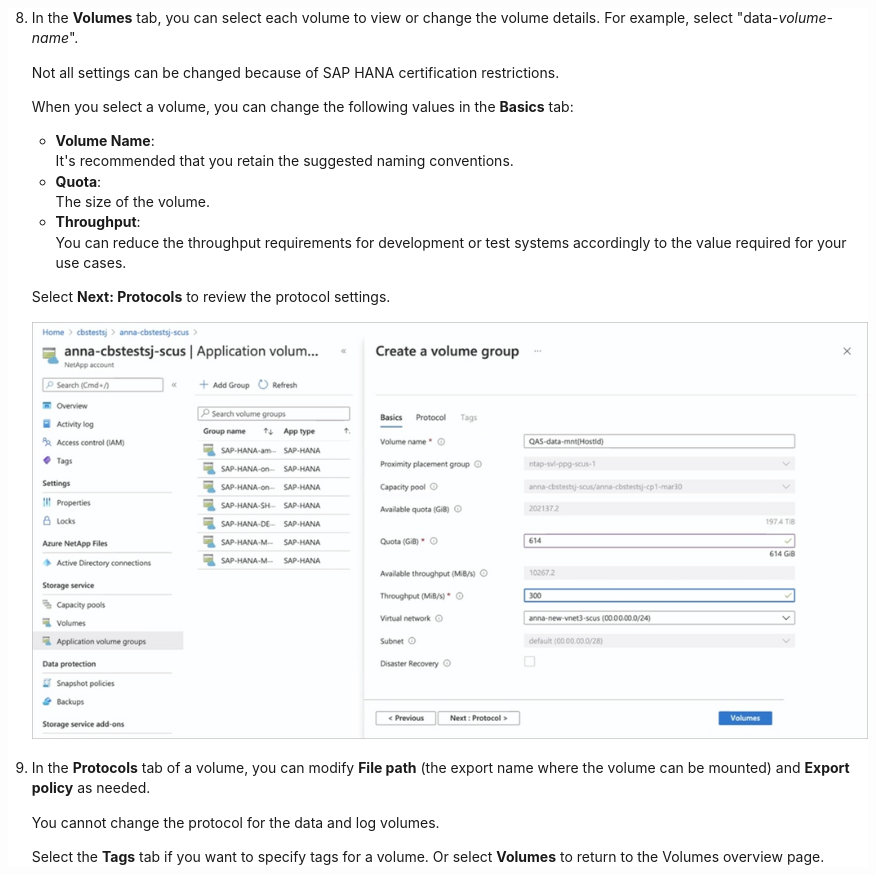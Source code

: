8. In the **Volumes** tab, you can select each volume to view or change the volume details. For example, select "data-*volume-name*". 

    Not all settings can be changed because of SAP HANA certification restrictions.
 
    When you select a volume, you can change the following values in the **Basics** tab:  

    * **Volume Name**:   
        It's recommended that you retain the suggested naming conventions.
    * **Quota**:   
        The size of the volume.
    * **Throughput**:  
        You can reduce the throughput requirements for development or test systems accordingly to the value required for your use cases.

    Select **Next: Protocols** to review the protocol settings. 

    [ ![Screenshot that shows the Basics tab of Create a Volume Group page.](./media/application-volume-group-deploy-first-host/application-create-volume-basics-tab.png) ](./media/application-volume-group-deploy-first-host/application-create-volume-basics-tab.png#lightbox)

9. In the **Protocols** tab of a volume, you can modify **File path** (the export name where the volume can be mounted) and **Export policy** as needed.

    You cannot change the protocol for the data and log volumes. 

    Select the **Tags** tab if you want to specify tags for a volume. Or select **Volumes** to return to the Volumes overview page.

